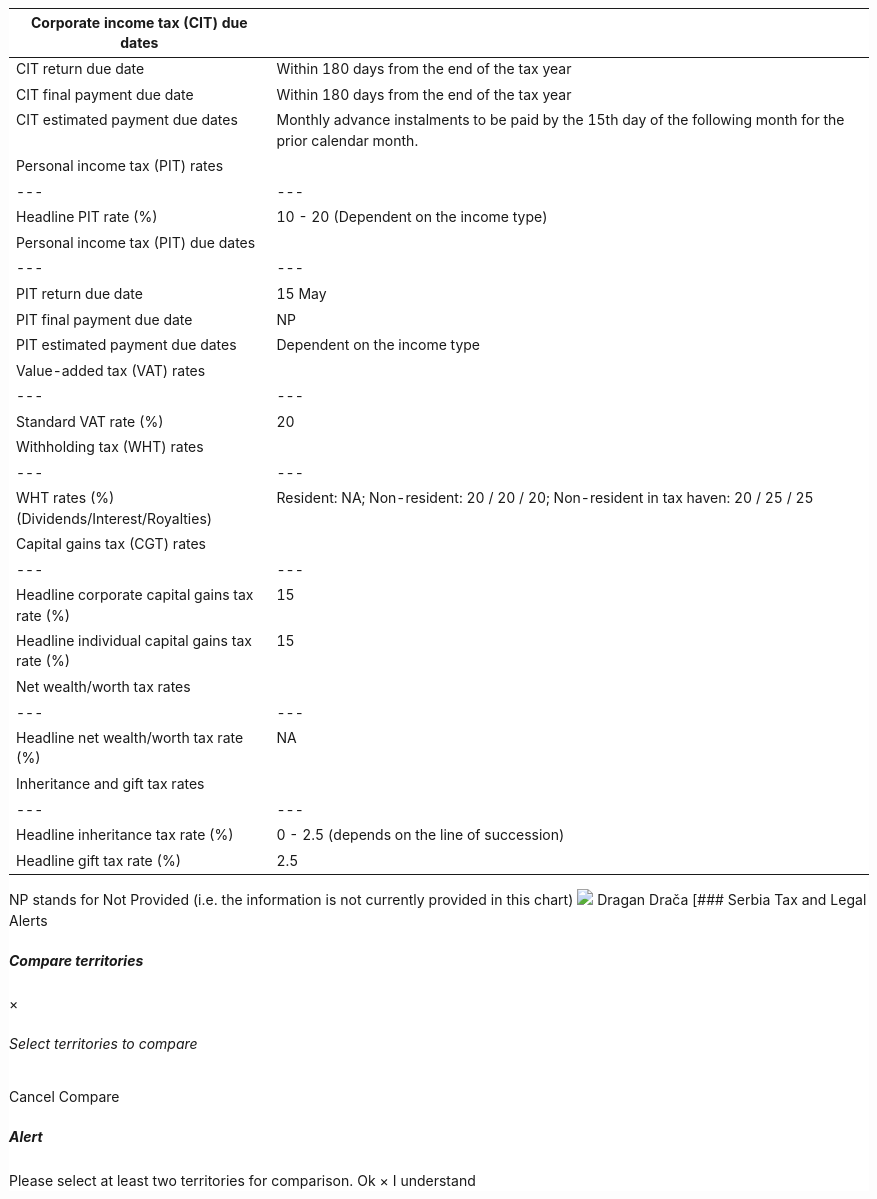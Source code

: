 | Corporate income tax (CIT) due dates | |
| --- | --- |
| CIT return due date | Within 180 days from the end of the tax year |
| CIT final payment due date | Within 180 days from the end of the tax year |
| CIT estimated payment due dates | Monthly advance instalments to be paid by the 15th day of the following month for the prior calendar month. |
| Personal income tax (PIT) rates | |
| --- | --- |
| Headline PIT rate (%) | 10 - 20 (Dependent on the income type) |
| Personal income tax (PIT) due dates | |
| --- | --- |
| PIT return due date | 15 May |
| PIT final payment due date | NP |
| PIT estimated payment due dates | Dependent on the income type |
| Value-added tax (VAT) rates | |
| --- | --- |
| Standard VAT rate (%) | 20 |
| Withholding tax (WHT) rates | |
| --- | --- |
| WHT rates (%) (Dividends/Interest/Royalties) | Resident: NA;  Non-resident: 20 / 20 / 20;  Non-resident in tax haven: 20 / 25 / 25 |
| Capital gains tax (CGT) rates | |
| --- | --- |
| Headline corporate capital gains tax rate (%) | 15 |
| Headline individual capital gains tax rate (%) | 15 |
| Net wealth/worth tax rates | |
| --- | --- |
| Headline net wealth/worth tax rate (%) | NA |
| Inheritance and gift tax rates | |
| --- | --- |
| Headline inheritance tax rate (%) | 0 - 2.5 (depends on the line of succession) |
| Headline gift tax rate (%) | 2.5 |
NP stands for Not Provided (i.e. the information is not currently provided in this chart)
![](-/media/world-wide-tax-summaries/20220420105100946.ashx%3Frev=cd19ac2a98b5485bb717dc822760b6b7&revision=cd19ac2a-98b5-485b-b717-dc822760b6b7&hash=55D6B4E058A8A6D0771E4AB5D17DC7B7B2EFEFDB)
Dragan Drača
[### Serbia Tax and Legal Alerts
##### Compare territories
×
###### Select territories to compare
#####
Cancel
Compare
##### Alert
Please select at least two territories for comparison.
Ok
×
I understand
